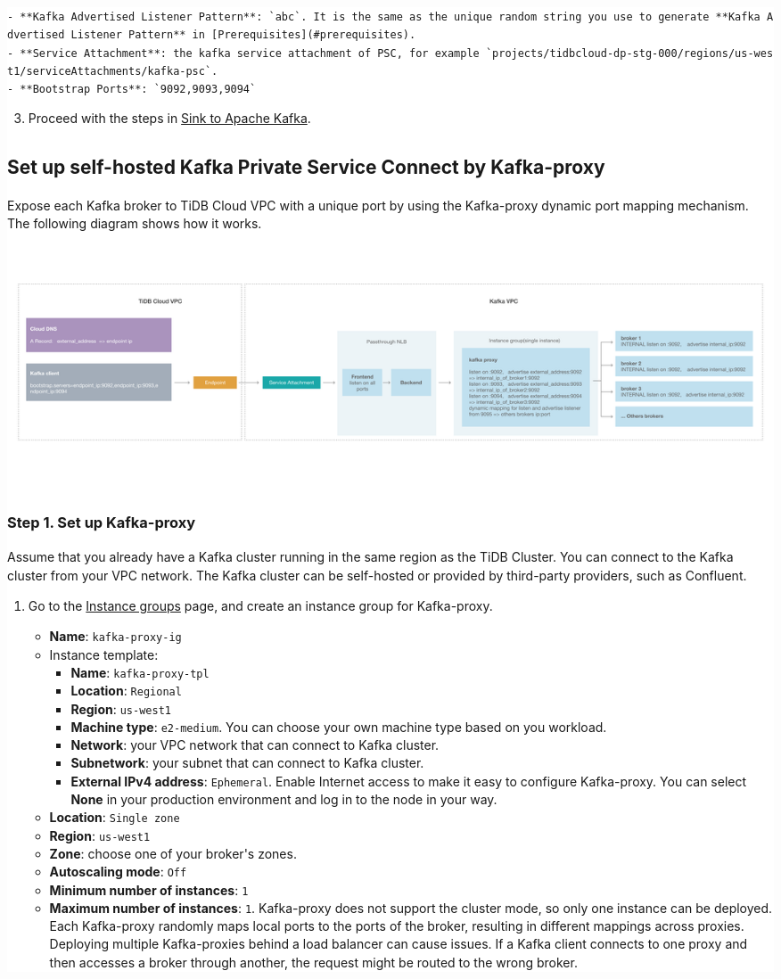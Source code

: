     - **Kafka Advertised Listener Pattern**: `abc`. It is the same as the unique random string you use to generate **Kafka Advertised Listener Pattern** in [Prerequisites](#prerequisites).
    - **Service Attachment**: the kafka service attachment of PSC, for example `projects/tidbcloud-dp-stg-000/regions/us-west1/serviceAttachments/kafka-psc`.
    - **Bootstrap Ports**: `9092,9093,9094`

3. Proceed with the steps in [Sink to Apache Kafka](/tidb-cloud/changefeed-sink-to-apache-kafka.md).

## Set up self-hosted Kafka Private Service Connect by Kafka-proxy

Expose each Kafka broker to TiDB Cloud VPC with a unique port by using the Kafka-proxy dynamic port mapping mechanism. The following diagram shows how it works.

![Connect to Google Cloud self-hosted Kafka Private Service Connect by Kafka proxy](/media/tidb-cloud/changefeed/connect-to-google-cloud-self-hosted-kafka-private-service-connect-by-kafka-proxy.jpeg)

### Step 1. Set up Kafka-proxy

Assume that you already have a Kafka cluster running in the same region as the TiDB Cluster. You can connect to the Kafka cluster from your VPC network. The Kafka cluster can be self-hosted or provided by third-party providers, such as Confluent.

1. Go to the [Instance groups](https://console.cloud.google.com/compute/instanceGroups/list) page, and create an instance group for Kafka-proxy.

    - **Name**: `kafka-proxy-ig`
    - Instance template:
        - **Name**: `kafka-proxy-tpl`
        - **Location**: `Regional`
        - **Region**: `us-west1`
        - **Machine type**: `e2-medium`. You can choose your own machine type based on you workload.
        - **Network**: your VPC network that can connect to Kafka cluster.
        - **Subnetwork**: your subnet that can connect to Kafka cluster.
        - **External IPv4 address**: `Ephemeral`. Enable Internet access to make it easy to configure Kafka-proxy. You can select **None** in your production environment and log in to the node in your way.
    - **Location**: `Single zone`
    - **Region**: `us-west1`
    - **Zone**: choose one of your broker's zones.
    - **Autoscaling mode**: `Off`
    - **Minimum number of instances**: `1`
    - **Maximum number of instances**: `1`. Kafka-proxy does not support the cluster mode, so only one instance can be deployed. Each Kafka-proxy randomly maps local ports to the ports of the broker, resulting in different mappings across proxies. Deploying multiple Kafka-proxies behind a load balancer can cause issues. If a Kafka client connects to one proxy and then accesses a broker through another, the request might be routed to the wrong broker.
